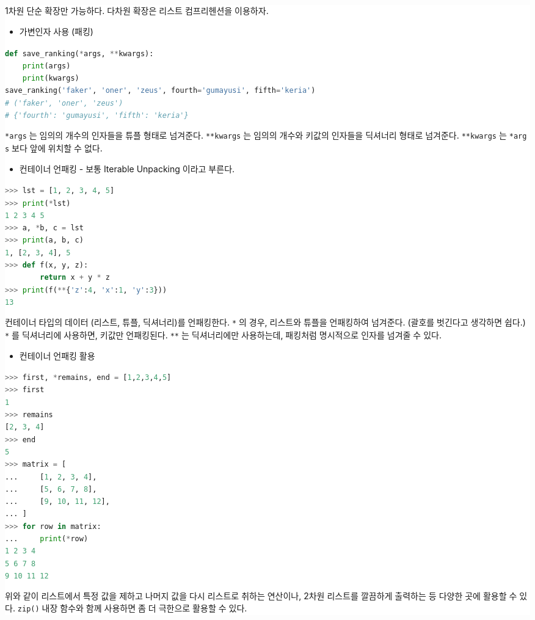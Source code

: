 1차원 단순 확장만 가능하다. 다차원 확장은 리스트 컴프리헨션을 이용하자.

- 가변인자 사용 (패킹)
```python
def save_ranking(*args, **kwargs):
    print(args)
    print(kwargs)
save_ranking('faker', 'oner', 'zeus', fourth='gumayusi', fifth='keria')
# ('faker', 'oner', 'zeus')
# {'fourth': 'gumayusi', 'fifth': 'keria'}
```

`*args` 는 임의의 개수의 인자들을 튜플 형태로 넘겨준다. `**kwargs` 는 임의의 개수와 키값의 인자들을 딕셔너리 형태로 넘겨준다. `**kwargs` 는 `*args` 보다 앞에 위치할 수 없다.

- 컨테이너 언패킹 - 보통 Iterable Unpacking 이라고 부른다.
```python
>>> lst = [1, 2, 3, 4, 5]
>>> print(*lst)
1 2 3 4 5
>>> a, *b, c = lst
>>> print(a, b, c)
1, [2, 3, 4], 5
>>> def f(x, y, z):
        return x + y * z
>>> print(f(**{'z':4, 'x':1, 'y':3}))
13
```

컨테이너 타입의 데이터 (리스트, 튜플, 딕셔너리)를 언패킹한다. `*` 의 경우, 리스트와 튜플을 언패킹하여 넘겨준다. (괄호를 벗긴다고 생각하면 쉽다.) `*` 를 딕셔너리에 사용하면, 키값만 언패킹된다. `**` 는 딕셔너리에만 사용하는데, 패킹처럼 명시적으로 인자를 넘겨줄 수 있다.

- 컨테이너 언패킹 활용
```python
>>> first, *remains, end = [1,2,3,4,5]
>>> first
1
>>> remains
[2, 3, 4]
>>> end
5
>>> matrix = [
...     [1, 2, 3, 4],
...     [5, 6, 7, 8],
...     [9, 10, 11, 12],
... ]
>>> for row in matrix:
...     print(*row)
1 2 3 4
5 6 7 8
9 10 11 12
```

위와 같이 리스트에서 특정 값을 제하고 나머지 값을 다시 리스트로 취하는 연산이나, 2차원 리스트를 깔끔하게 출력하는 등 다양한 곳에 활용할 수 있다. `zip()` 내장 함수와 함께 사용하면 좀 더 극한으로 활용할 수 있다.

